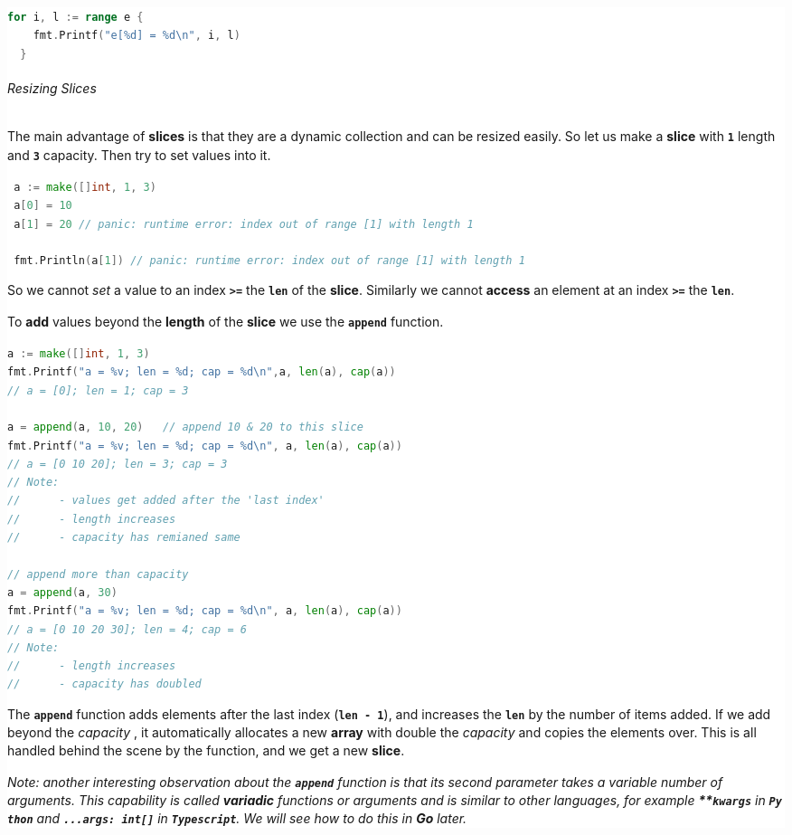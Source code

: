 ```go
for i, l := range e {
    fmt.Printf("e[%d] = %d\n", i, l)
  }
```

###### Resizing Slices

The main advantage of **slices** is that they are a dynamic collection and can be resized easily. So let us make a **slice** with **`1`** length and **`3`** capacity. Then try to set values into it.

```go
 a := make([]int, 1, 3)
 a[0] = 10
 a[1] = 20 // panic: runtime error: index out of range [1] with length 1

 fmt.Println(a[1]) // panic: runtime error: index out of range [1] with length 1
```

So we cannot _set_ a value to an index **`>=`** the **`len`** of the **slice**. Similarly we cannot __access__ an element at an index **`>=`** the **`len`**.

To **add** values beyond the **length** of the **slice** we use the **`append`** function.

```go
a := make([]int, 1, 3)
fmt.Printf("a = %v; len = %d; cap = %d\n",a, len(a), cap(a))
// a = [0]; len = 1; cap = 3

a = append(a, 10, 20)	// append 10 & 20 to this slice
fmt.Printf("a = %v; len = %d; cap = %d\n", a, len(a), cap(a))
// a = [0 10 20]; len = 3; cap = 3
// Note: 
//		- values get added after the 'last index'
//		- length increases
//		- capacity has remianed same

// append more than capacity
a = append(a, 30)
fmt.Printf("a = %v; len = %d; cap = %d\n", a, len(a), cap(a))
// a = [0 10 20 30]; len = 4; cap = 6
// Note:
//		- length increases
//		- capacity has doubled
```

The **`append`** function adds elements after the last index (**`len - 1`**), and increases the **`len`** by the number of items added. If we add beyond the _capacity_ , it automatically allocates a new **array** with double the _capacity_ and copies the elements over. This is all handled behind the scene by the function, and we get a new **slice**.

_Note: another interesting observation about the **`append`** function is that its second parameter takes a variable number of arguments. This capability is called **variadic** functions or arguments and is similar to other languages, for example **\*\*`kwargs`** in **`Python`** and **`...args: int[]`** in **`Typescript`**. We will see how to do this in **Go** later._
